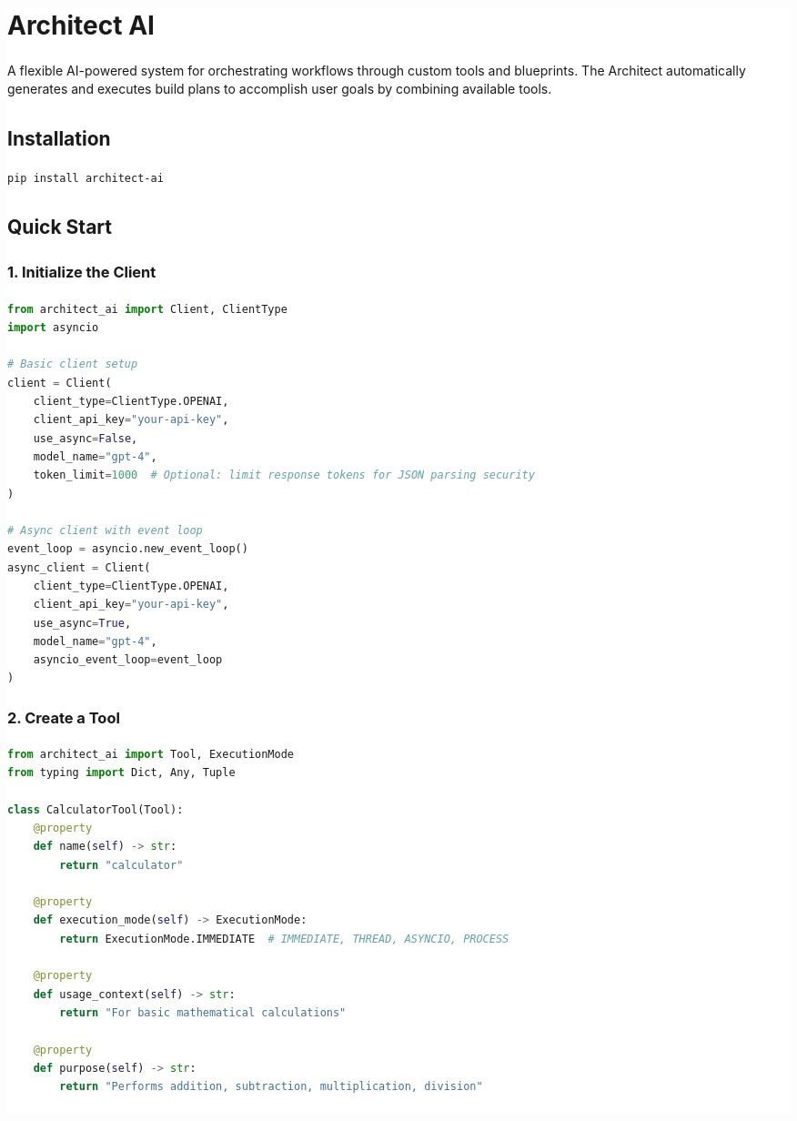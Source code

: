 # Architect AI

A flexible AI-powered system for orchestrating workflows through custom tools and blueprints. The Architect automatically generates and executes build plans to accomplish user goals by combining available tools.

## Installation

```bash
pip install architect-ai
```

## Quick Start

### 1. Initialize the Client

```python
from architect_ai import Client, ClientType
import asyncio

# Basic client setup
client = Client(
    client_type=ClientType.OPENAI,
    client_api_key="your-api-key",
    use_async=False,
    model_name="gpt-4",
    token_limit=1000  # Optional: limit response tokens for JSON parsing security
)

# Async client with event loop
event_loop = asyncio.new_event_loop()
async_client = Client(
    client_type=ClientType.OPENAI,
    client_api_key="your-api-key", 
    use_async=True,
    model_name="gpt-4",
    asyncio_event_loop=event_loop
)
```

### 2. Create a Tool

```python
from architect_ai import Tool, ExecutionMode
from typing import Dict, Any, Tuple

class CalculatorTool(Tool):
    @property
    def name(self) -> str:
        return "calculator"
    
    @property
    def execution_mode(self) -> ExecutionMode:
        return ExecutionMode.IMMEDIATE  # IMMEDIATE, THREAD, ASYNCIO, PROCESS
    
    @property
    def usage_context(self) -> str:
        return "For basic mathematical calculations"
    
    @property
    def purpose(self) -> str:
        return "Performs addition, subtraction, multiplication, division"
    
```